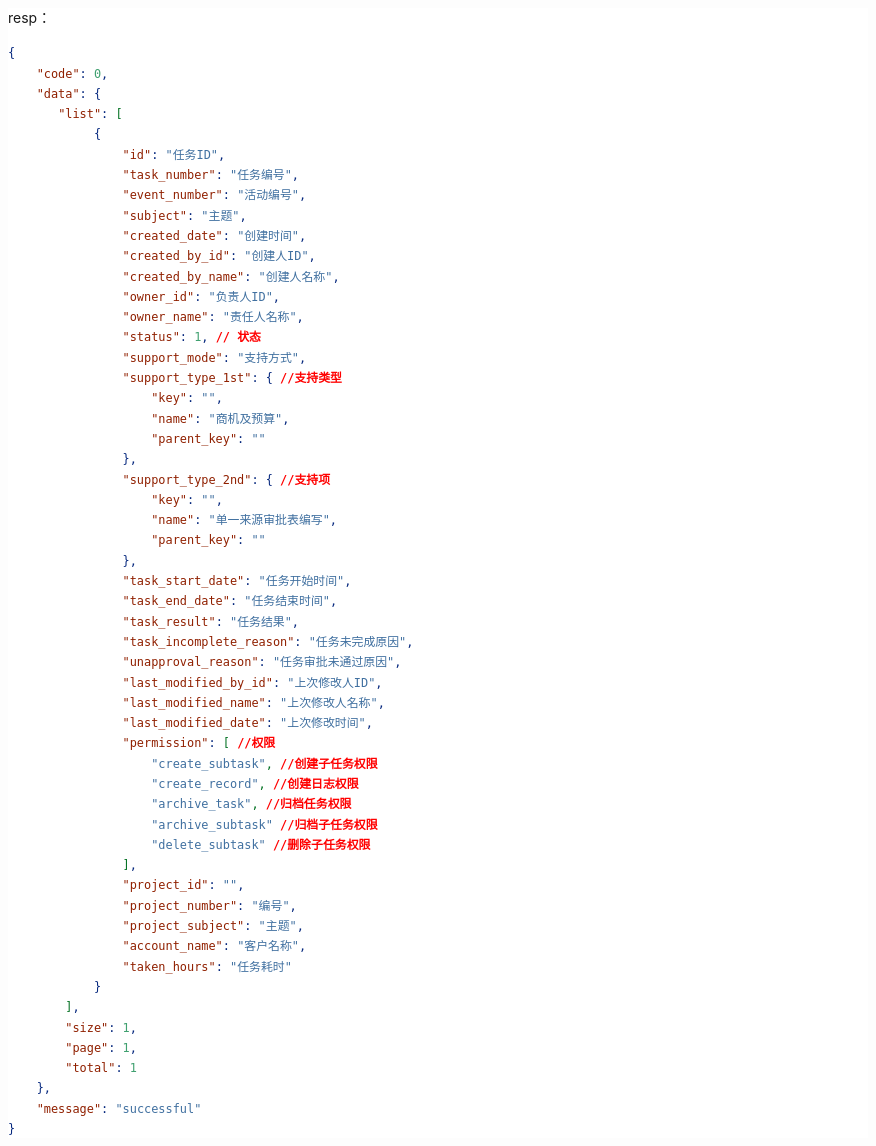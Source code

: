

resp：
```json
{
    "code": 0,
    "data": {
       "list": [
			{
				"id": "任务ID",
				"task_number": "任务编号",
				"event_number": "活动编号",
				"subject": "主题",
				"created_date": "创建时间",
				"created_by_id": "创建人ID",
                "created_by_name": "创建人名称",
				"owner_id": "负责人ID",
                "owner_name": "责任人名称",
				"status": 1, // 状态
				"support_mode": "支持方式",
				"support_type_1st": { //支持类型
					"key": "",
					"name": "商机及预算",
					"parent_key": ""
				},
				"support_type_2nd": { //支持项
					"key": "",
					"name": "单一来源审批表编写",
					"parent_key": ""
				},
				"task_start_date": "任务开始时间",
				"task_end_date": "任务结束时间",
				"task_result": "任务结果",
				"task_incomplete_reason": "任务未完成原因",
				"unapproval_reason": "任务审批未通过原因",
				"last_modified_by_id": "上次修改人ID",
				"last_modified_name": "上次修改人名称",
				"last_modified_date": "上次修改时间",
				"permission": [ //权限
					"create_subtask", //创建子任务权限
					"create_record", //创建日志权限
					"archive_task", //归档任务权限
          			"archive_subtask" //归档子任务权限
					"delete_subtask" //删除子任务权限
				],
				"project_id": "",
				"project_number": "编号",
				"project_subject": "主题",
				"account_name": "客户名称",
				"taken_hours": "任务耗时"
			}
		],
		"size": 1,
		"page": 1,
		"total": 1
    },
    "message": "successful"
}
```
